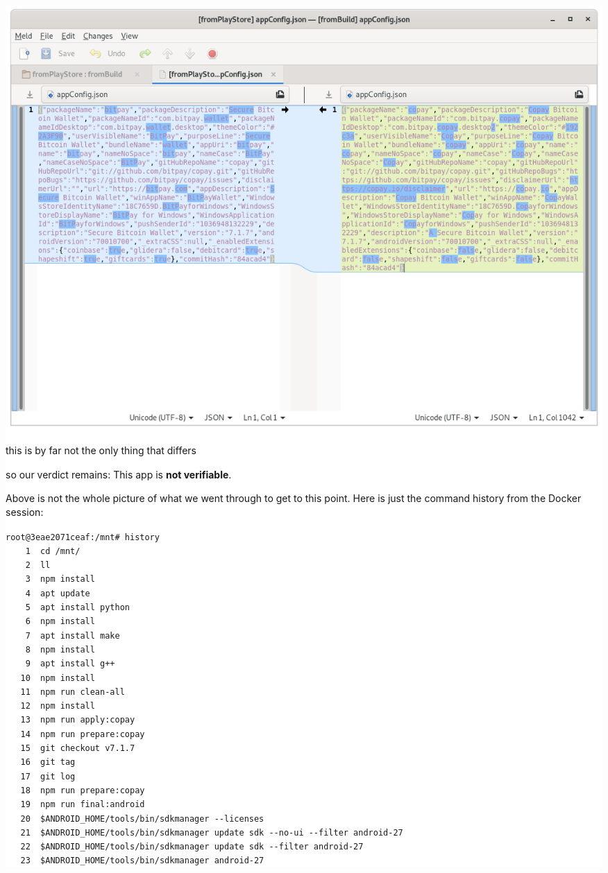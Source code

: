 ![BitPay diffs 2](/images/BitpayDiffs2.png)

this is by far not the only thing that differs

so our verdict remains: This app is **not verifiable**.

Above is not the whole picture of what we went through to get to this point.
Here is just the command history from the Docker session:

```
root@3eae2071ceaf:/mnt# history
    1  cd /mnt/
    2  ll
    3  npm install
    4  apt update
    5  apt install python
    6  npm install
    7  apt install make
    8  npm install
    9  apt install g++
   10  npm install
   11  npm run clean-all
   12  npm install
   13  npm run apply:copay
   14  npm run prepare:copay
   15  git checkout v7.1.7
   16  git tag
   17  git log
   18  npm run prepare:copay
   19  npm run final:android
   20  $ANDROID_HOME/tools/bin/sdkmanager --licenses
   21  $ANDROID_HOME/tools/bin/sdkmanager update sdk --no-ui --filter android-27
   22  $ANDROID_HOME/tools/bin/sdkmanager update sdk --filter android-27
   23  $ANDROID_HOME/tools/bin/sdkmanager android-27
```